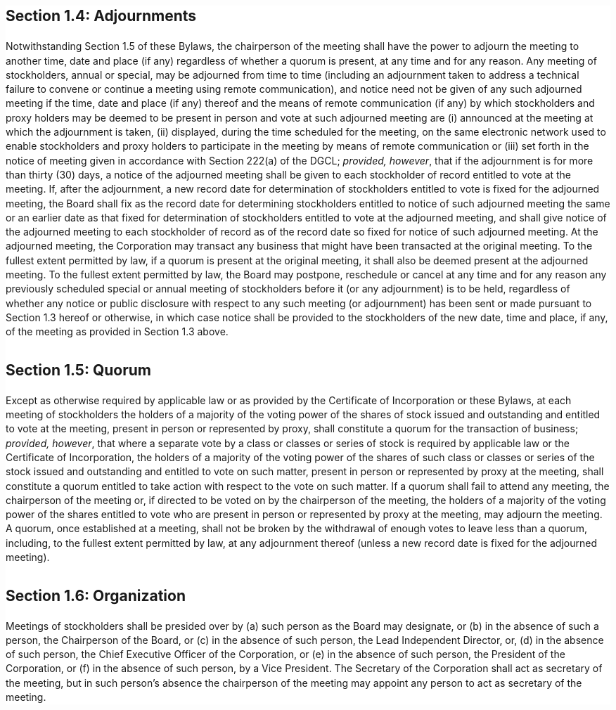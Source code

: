 ## **Section 1.4: Adjournments**

Notwithstanding Section 1.5 of these Bylaws, the chairperson of the meeting shall have the power to adjourn the meeting to another time, date and place (if any) regardless of whether a quorum is present, at any time and for any reason. Any meeting of stockholders, annual or special, may be adjourned from time to time (including an adjournment taken to address a technical failure to convene or continue a meeting using remote communication), and notice need not be given of any such adjourned meeting if the time, date and place (if any) thereof and the means of remote communication (if any) by which stockholders and proxy holders may be deemed to be present in person and vote at such adjourned meeting are (i) announced at the meeting at which the adjournment is taken, (ii) displayed, during the time scheduled for the meeting, on the same electronic network used to enable stockholders and proxy holders to participate in the meeting by means of remote communication or (iii) set forth in the notice of meeting given in accordance with Section 222(a) of the DGCL; *provided, however*, that if the adjournment is for more than thirty (30) days, a notice of the adjourned meeting shall be given to each stockholder of record entitled to vote at the meeting. If, after the adjournment, a new record date for determination of stockholders entitled to vote is fixed for the adjourned meeting, the Board shall fix as the record date for determining stockholders entitled to notice of such adjourned meeting the same or an earlier date as that fixed for determination of stockholders entitled to vote at the adjourned meeting, and shall give notice of the adjourned meeting to each stockholder of record as of the record date so fixed for notice of such adjourned meeting. At the adjourned meeting, the Corporation may transact any business that might have been transacted at the original meeting. To the fullest extent permitted by law, if a quorum is present at the original meeting, it shall also be deemed present at the adjourned meeting. To the fullest extent permitted by law, the Board may postpone, reschedule or cancel at any time and for any reason any previously scheduled special or annual meeting of stockholders before it (or any adjournment) is to be held, regardless of whether any notice or public disclosure with respect to any such meeting (or adjournment) has been sent or made pursuant to Section 1.3 hereof or otherwise, in which case notice shall be provided to the stockholders of the new date, time and place, if any, of the meeting as provided in Section 1.3 above.

## **Section 1.5: Quorum**

Except as otherwise required by applicable law or as provided by the Certificate of Incorporation or these Bylaws, at each meeting of stockholders the holders of a majority of the voting power of the shares of stock issued and outstanding and entitled to vote at the meeting, present in person or represented by proxy, shall constitute a quorum for the transaction of business; *provided, however*, that where a separate vote by a class or classes or series of stock is required by applicable law or the Certificate of Incorporation, the holders of a majority of the voting power of the shares of such class or classes or series of the stock issued and outstanding and entitled to vote on such matter, present in person or represented by proxy at the meeting, shall constitute a quorum entitled to take action with respect to the vote on such matter. If a quorum shall fail to attend any meeting, the chairperson of the meeting or, if directed
to be voted on by the chairperson of the meeting, the holders of a majority of the voting power of
the shares entitled to vote who are present in person or represented by proxy at the meeting, may adjourn the meeting. A quorum, once established at a meeting, shall not be broken by the
withdrawal of enough votes to leave less than a quorum, including, to the fullest extent permitted by law, at any adjournment thereof (unless a new record date is fixed for the adjourned meeting).

## **Section 1.6: Organization**

Meetings of stockholders shall be presided over by (a) such person as the Board may designate, or (b) in the absence of such a person, the Chairperson of the Board, or (c) in the absence of such person, the Lead Independent Director, or, (d) in the absence of such person, the Chief Executive Officer of the Corporation, or (e) in the absence of such person, the President of the Corporation, or (f) in the absence of such person, by a Vice President. The Secretary of the Corporation shall act as secretary of the meeting, but in such person’s absence the chairperson of the meeting may appoint any person to act as secretary of the meeting.

